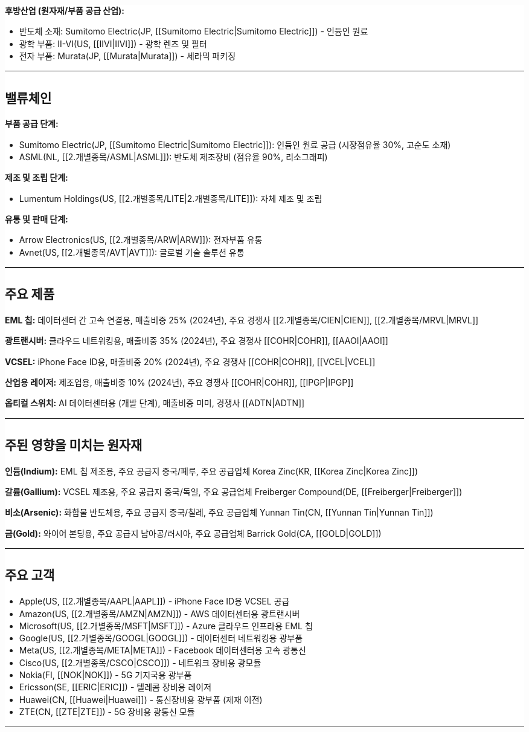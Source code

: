 **후방산업 (원자재/부품 공급 산업):**

- 반도체 소재: Sumitomo Electric(JP, [[Sumitomo Electric\|Sumitomo Electric]]) - 인듐인 원료
- 광학 부품: II-VI(US, [[IIVI\|IIVI]]) - 광학 렌즈 및 필터
- 전자 부품: Murata(JP, [[Murata\|Murata]]) - 세라믹 패키징

---

## 밸류체인

**부품 공급 단계:**

- Sumitomo Electric(JP, [[Sumitomo Electric\|Sumitomo Electric]]): 인듐인 원료 공급 (시장점유율 30%, 고순도 소재)
- ASML(NL, [[2.개별종목/ASML\|ASML]]): 반도체 제조장비 (점유율 90%, 리소그래피)

**제조 및 조립 단계:**

- Lumentum Holdings(US, [[2.개별종목/LITE\|2.개별종목/LITE]]): 자체 제조 및 조립

**유통 및 판매 단계:**

- Arrow Electronics(US, [[2.개별종목/ARW\|ARW]]): 전자부품 유통
- Avnet(US, [[2.개별종목/AVT\|AVT]]): 글로벌 기술 솔루션 유통

---

## 주요 제품

**EML 칩:** 데이터센터 간 고속 연결용, 매출비중 25% (2024년), 주요 경쟁사 [[2.개별종목/CIEN\|CIEN]], [[2.개별종목/MRVL\|MRVL]] 

**광트랜시버:** 클라우드 네트워킹용, 매출비중 35% (2024년), 주요 경쟁사 [[COHR\|COHR]], [[AAOI\|AAOI]]  

**VCSEL:** iPhone Face ID용, 매출비중 20% (2024년), 주요 경쟁사 [[COHR\|COHR]], [[VCEL\|VCEL]] 

**산업용 레이저:** 제조업용, 매출비중 10% (2024년), 주요 경쟁사 [[COHR\|COHR]], [[IPGP\|IPGP]] 

**옵티컬 스위치:** AI 데이터센터용 (개발 단계), 매출비중 미미, 경쟁사 [[ADTN\|ADTN]]

---

## 주된 영향을 미치는 원자재

**인듐(Indium):** EML 칩 제조용, 주요 공급지 중국/페루, 주요 공급업체 Korea Zinc(KR, [[Korea Zinc\|Korea Zinc]]) 

**갈륨(Gallium):** VCSEL 제조용, 주요 공급지 중국/독일, 주요 공급업체 Freiberger Compound(DE, [[Freiberger\|Freiberger]])  

**비소(Arsenic):** 화합물 반도체용, 주요 공급지 중국/칠레, 주요 공급업체 Yunnan Tin(CN, [[Yunnan Tin\|Yunnan Tin]]) 

**금(Gold):** 와이어 본딩용, 주요 공급지 남아공/러시아, 주요 공급업체 Barrick Gold(CA, [[GOLD\|GOLD]])

---

## 주요 고객
- Apple(US, [[2.개별종목/AAPL\|AAPL]]) - iPhone Face ID용 VCSEL 공급
- Amazon(US, [[2.개별종목/AMZN\|AMZN]]) - AWS 데이터센터용 광트랜시버
- Microsoft(US, [[2.개별종목/MSFT\|MSFT]]) - Azure 클라우드 인프라용 EML 칩
- Google(US, [[2.개별종목/GOOGL\|GOOGL]]) - 데이터센터 네트워킹용 광부품
- Meta(US, [[2.개별종목/META\|META]]) - Facebook 데이터센터용 고속 광통신
- Cisco(US, [[2.개별종목/CSCO\|CSCO]]) - 네트워크 장비용 광모듈
- Nokia(FI, [[NOK\|NOK]]) - 5G 기지국용 광부품
- Ericsson(SE, [[ERIC\|ERIC]]) - 텔레콤 장비용 레이저
- Huawei(CN, [[Huawei\|Huawei]]) - 통신장비용 광부품 (제재 이전)
- ZTE(CN, [[ZTE\|ZTE]]) - 5G 장비용 광통신 모듈

---
